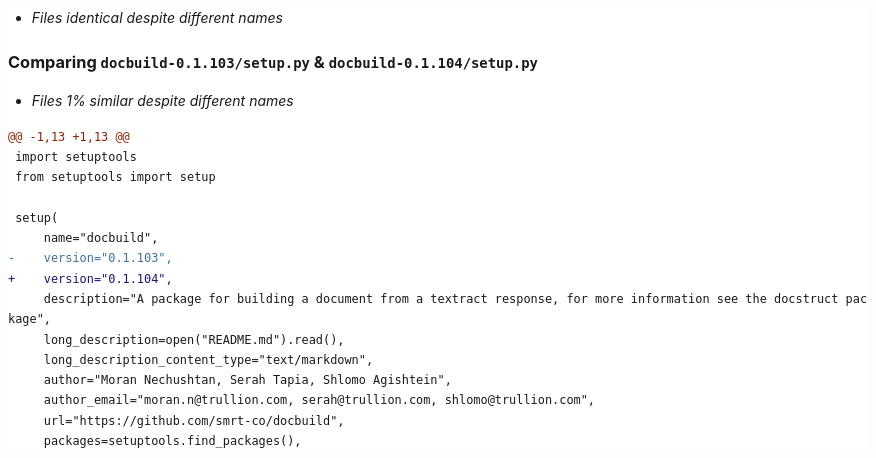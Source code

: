  * *Files identical despite different names*

### Comparing `docbuild-0.1.103/setup.py` & `docbuild-0.1.104/setup.py`

 * *Files 1% similar despite different names*

```diff
@@ -1,13 +1,13 @@
 import setuptools
 from setuptools import setup
 
 setup(
     name="docbuild",
-    version="0.1.103",
+    version="0.1.104",
     description="A package for building a document from a textract response, for more information see the docstruct package",
     long_description=open("README.md").read(),
     long_description_content_type="text/markdown",
     author="Moran Nechushtan, Serah Tapia, Shlomo Agishtein",
     author_email="moran.n@trullion.com, serah@trullion.com, shlomo@trullion.com",
     url="https://github.com/smrt-co/docbuild",
     packages=setuptools.find_packages(),
```

